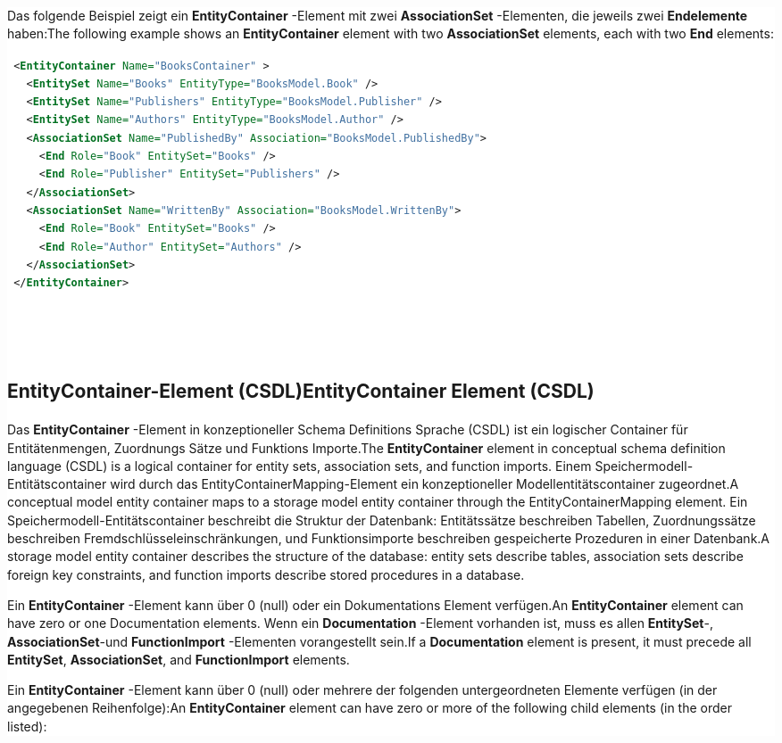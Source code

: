 <span data-ttu-id="a4370-385">Das folgende Beispiel zeigt ein **EntityContainer** -Element mit zwei **AssociationSet** -Elementen, die jeweils zwei **Endelemente** haben:</span><span class="sxs-lookup"><span data-stu-id="a4370-385">The following example shows an **EntityContainer** element with two **AssociationSet** elements, each with two **End** elements:</span></span>

``` xml
 <EntityContainer Name="BooksContainer" >
   <EntitySet Name="Books" EntityType="BooksModel.Book" />
   <EntitySet Name="Publishers" EntityType="BooksModel.Publisher" />
   <EntitySet Name="Authors" EntityType="BooksModel.Author" />
   <AssociationSet Name="PublishedBy" Association="BooksModel.PublishedBy">
     <End Role="Book" EntitySet="Books" />
     <End Role="Publisher" EntitySet="Publishers" />
   </AssociationSet>
   <AssociationSet Name="WrittenBy" Association="BooksModel.WrittenBy">
     <End Role="Book" EntitySet="Books" />
     <End Role="Author" EntitySet="Authors" />
   </AssociationSet>
 </EntityContainer>
```
 

 

## <a name="entitycontainer-element-csdl"></a><span data-ttu-id="a4370-386">EntityContainer-Element (CSDL)</span><span class="sxs-lookup"><span data-stu-id="a4370-386">EntityContainer Element (CSDL)</span></span>

<span data-ttu-id="a4370-387">Das **EntityContainer** -Element in konzeptioneller Schema Definitions Sprache (CSDL) ist ein logischer Container für Entitätenmengen, Zuordnungs Sätze und Funktions Importe.</span><span class="sxs-lookup"><span data-stu-id="a4370-387">The **EntityContainer** element in conceptual schema definition language (CSDL) is a logical container for entity sets, association sets, and function imports.</span></span> <span data-ttu-id="a4370-388">Einem Speichermodell-Entitätscontainer wird durch das EntityContainerMapping-Element ein konzeptioneller Modellentitätscontainer zugeordnet.</span><span class="sxs-lookup"><span data-stu-id="a4370-388">A conceptual model entity container maps to a storage model entity container through the EntityContainerMapping element.</span></span> <span data-ttu-id="a4370-389">Ein Speichermodell-Entitätscontainer beschreibt die Struktur der Datenbank: Entitätssätze beschreiben Tabellen, Zuordnungssätze beschreiben Fremdschlüsseleinschränkungen, und Funktionsimporte beschreiben gespeicherte Prozeduren in einer Datenbank.</span><span class="sxs-lookup"><span data-stu-id="a4370-389">A storage model entity container describes the structure of the database: entity sets describe tables, association sets describe foreign key constraints, and function imports describe stored procedures in a database.</span></span>

<span data-ttu-id="a4370-390">Ein **EntityContainer** -Element kann über 0 (null) oder ein Dokumentations Element verfügen.</span><span class="sxs-lookup"><span data-stu-id="a4370-390">An **EntityContainer** element can have zero or one Documentation elements.</span></span> <span data-ttu-id="a4370-391">Wenn ein **Documentation** -Element vorhanden ist, muss es allen **EntitySet**-, **AssociationSet**-und **FunctionImport** -Elementen vorangestellt sein.</span><span class="sxs-lookup"><span data-stu-id="a4370-391">If a **Documentation** element is present, it must precede all **EntitySet**, **AssociationSet**, and **FunctionImport** elements.</span></span>

<span data-ttu-id="a4370-392">Ein **EntityContainer** -Element kann über 0 (null) oder mehrere der folgenden untergeordneten Elemente verfügen (in der angegebenen Reihenfolge):</span><span class="sxs-lookup"><span data-stu-id="a4370-392">An **EntityContainer** element can have zero or more of the following child elements (in the order listed):</span></span>
